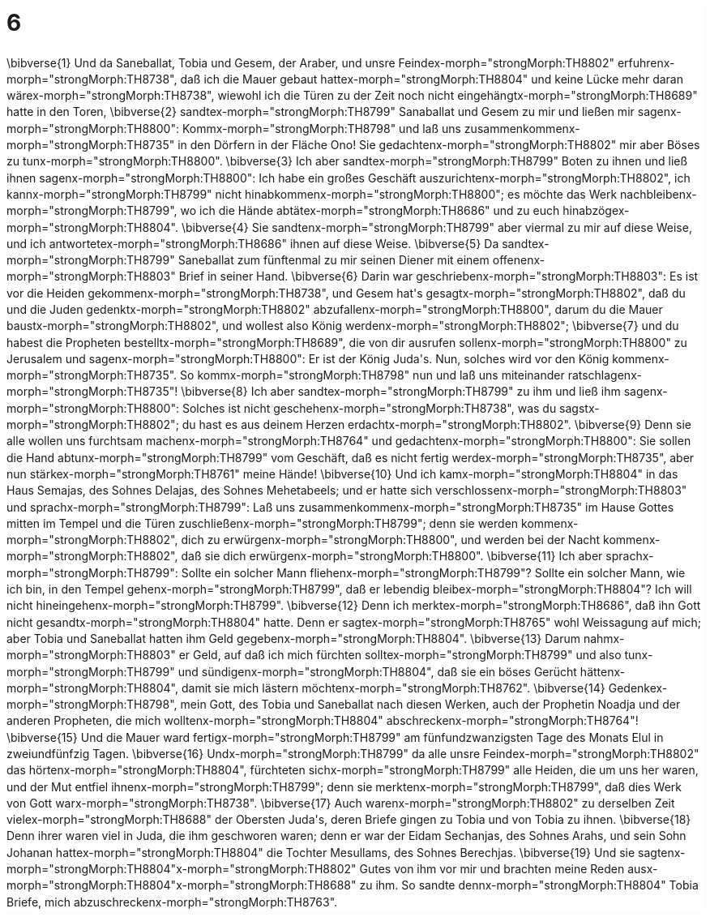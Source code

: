 # 6 
\bibverse{1} Und da Saneballat, Tobia und Gesem, der Araber, und unsre Feindex-morph="strongMorph:TH8802" erfuhrenx-morph="strongMorph:TH8738", daß ich die Mauer gebaut hattex-morph="strongMorph:TH8804" und keine Lücke mehr daran wärex-morph="strongMorph:TH8738", wiewohl ich die Türen zu der Zeit noch nicht eingehängtx-morph="strongMorph:TH8689" hatte in den Toren, \bibverse{2} sandtex-morph="strongMorph:TH8799" Sanaballat und Gesem zu mir und ließen mir sagenx-morph="strongMorph:TH8800": Kommx-morph="strongMorph:TH8798" und laß uns zusammenkommenx-morph="strongMorph:TH8735" in den Dörfern in der Fläche Ono! Sie gedachtenx-morph="strongMorph:TH8802" mir aber Böses zu tunx-morph="strongMorph:TH8800". \bibverse{3} Ich aber sandtex-morph="strongMorph:TH8799" Boten zu ihnen und ließ ihnen sagenx-morph="strongMorph:TH8800": Ich habe ein großes Geschäft auszurichtenx-morph="strongMorph:TH8802", ich kannx-morph="strongMorph:TH8799" nicht hinabkommenx-morph="strongMorph:TH8800"; es möchte das Werk nachbleibenx-morph="strongMorph:TH8799", wo ich die Hände abtätex-morph="strongMorph:TH8686" und zu euch hinabzögex-morph="strongMorph:TH8804". \bibverse{4} Sie sandtenx-morph="strongMorph:TH8799" aber viermal zu mir auf diese Weise, und ich antwortetex-morph="strongMorph:TH8686" ihnen auf diese Weise. \bibverse{5} Da sandtex-morph="strongMorph:TH8799" Saneballat zum fünftenmal zu mir seinen Diener mit einem offenenx-morph="strongMorph:TH8803" Brief in seiner Hand. \bibverse{6} Darin war geschriebenx-morph="strongMorph:TH8803": Es ist vor die Heiden gekommenx-morph="strongMorph:TH8738", und Gesem hat's gesagtx-morph="strongMorph:TH8802", daß du und die Juden gedenktx-morph="strongMorph:TH8802" abzufallenx-morph="strongMorph:TH8800", darum du die Mauer baustx-morph="strongMorph:TH8802", und wollest also König werdenx-morph="strongMorph:TH8802"; \bibverse{7} und du habest die Propheten bestelltx-morph="strongMorph:TH8689", die von dir ausrufen sollenx-morph="strongMorph:TH8800" zu Jerusalem und sagenx-morph="strongMorph:TH8800": Er ist der König Juda's. Nun, solches wird vor den König kommenx-morph="strongMorph:TH8735". So kommx-morph="strongMorph:TH8798" nun und laß uns miteinander ratschlagenx-morph="strongMorph:TH8735"! \bibverse{8} Ich aber sandtex-morph="strongMorph:TH8799" zu ihm und ließ ihm sagenx-morph="strongMorph:TH8800": Solches ist nicht geschehenx-morph="strongMorph:TH8738", was du sagstx-morph="strongMorph:TH8802"; du hast es aus deinem Herzen erdachtx-morph="strongMorph:TH8802". \bibverse{9} Denn sie alle wollen uns furchtsam machenx-morph="strongMorph:TH8764" und gedachtenx-morph="strongMorph:TH8800": Sie sollen die Hand abtunx-morph="strongMorph:TH8799" vom Geschäft, daß es nicht fertig werdex-morph="strongMorph:TH8735", aber nun stärkex-morph="strongMorph:TH8761" meine Hände! \bibverse{10} Und ich kamx-morph="strongMorph:TH8804" in das Haus Semajas, des Sohnes Delajas, des Sohnes Mehetabeels; und er hatte sich verschlossenx-morph="strongMorph:TH8803" und sprachx-morph="strongMorph:TH8799": Laß uns zusammenkommenx-morph="strongMorph:TH8735" im Hause Gottes mitten im Tempel und die Türen zuschließenx-morph="strongMorph:TH8799"; denn sie werden kommenx-morph="strongMorph:TH8802", dich zu erwürgenx-morph="strongMorph:TH8800", und werden bei der Nacht kommenx-morph="strongMorph:TH8802", daß sie dich erwürgenx-morph="strongMorph:TH8800". \bibverse{11} Ich aber sprachx-morph="strongMorph:TH8799": Sollte ein solcher Mann fliehenx-morph="strongMorph:TH8799"? Sollte ein solcher Mann, wie ich bin, in den Tempel gehenx-morph="strongMorph:TH8799", daß er lebendig bleibex-morph="strongMorph:TH8804"? Ich will nicht hineingehenx-morph="strongMorph:TH8799". \bibverse{12} Denn ich merktex-morph="strongMorph:TH8686", daß ihn Gott nicht gesandtx-morph="strongMorph:TH8804" hatte. Denn er sagtex-morph="strongMorph:TH8765" wohl Weissagung auf mich; aber Tobia und Saneballat hatten ihm Geld gegebenx-morph="strongMorph:TH8804". \bibverse{13} Darum nahmx-morph="strongMorph:TH8803" er Geld, auf daß ich mich fürchten solltex-morph="strongMorph:TH8799" und also tunx-morph="strongMorph:TH8799" und sündigenx-morph="strongMorph:TH8804", daß sie ein böses Gerücht hättenx-morph="strongMorph:TH8804", damit sie mich lästern möchtenx-morph="strongMorph:TH8762". \bibverse{14} Gedenkex-morph="strongMorph:TH8798", mein Gott, des Tobia und Saneballat nach diesen Werken, auch der Prophetin Noadja und der anderen Propheten, die mich wolltenx-morph="strongMorph:TH8804" abschreckenx-morph="strongMorph:TH8764"! \bibverse{15} Und die Mauer ward fertigx-morph="strongMorph:TH8799" am fünfundzwanzigsten Tage des Monats Elul in zweiundfünfzig Tagen. \bibverse{16} Undx-morph="strongMorph:TH8799" da alle unsre Feindex-morph="strongMorph:TH8802" das hörtenx-morph="strongMorph:TH8804", fürchteten sichx-morph="strongMorph:TH8799" alle Heiden, die um uns her waren, und der Mut entfiel ihnenx-morph="strongMorph:TH8799"; denn sie merktenx-morph="strongMorph:TH8799", daß dies Werk von Gott warx-morph="strongMorph:TH8738". \bibverse{17} Auch warenx-morph="strongMorph:TH8802" zu derselben Zeit vielex-morph="strongMorph:TH8688" der Obersten Juda's, deren Briefe gingen zu Tobia und von Tobia zu ihnen. \bibverse{18} Denn ihrer waren viel in Juda, die ihm geschworen waren; denn er war der Eidam Sechanjas, des Sohnes Arahs, und sein Sohn Johanan hattex-morph="strongMorph:TH8804" die Tochter Mesullams, des Sohnes Berechjas. \bibverse{19} Und sie sagtenx-morph="strongMorph:TH8804"x-morph="strongMorph:TH8802" Gutes von ihm vor mir und brachten meine Reden ausx-morph="strongMorph:TH8804"x-morph="strongMorph:TH8688" zu ihm. So sandte dennx-morph="strongMorph:TH8804" Tobia Briefe, mich abzuschreckenx-morph="strongMorph:TH8763". 
